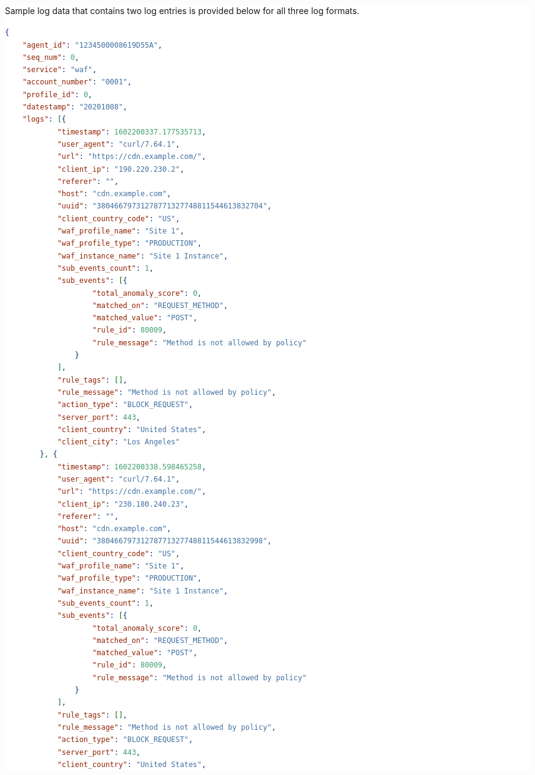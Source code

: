 Sample log data that contains two log entries is provided below for all three log formats.

<a id="json" />

```JSON
{
	"agent_id": "1234500008619D55A",
	"seq_num": 0,
	"service": "waf",
	"account_number": "0001",
	"profile_id": 0,
	"datestamp": "20201008",
	"logs": [{
			"timestamp": 1602200337.177535713,
			"user_agent": "curl/7.64.1",
			"url": "https://cdn.example.com/",
			"client_ip": "190.220.230.2",
			"referer": "",
			"host": "cdn.example.com",
			"uuid": "38046679731278771327748811544613832704",
			"client_country_code": "US",
			"waf_profile_name": "Site 1",
			"waf_profile_type": "PRODUCTION",
			"waf_instance_name": "Site 1 Instance",
			"sub_events_count": 1,
			"sub_events": [{
					"total_anomaly_score": 0,
					"matched_on": "REQUEST_METHOD",
					"matched_value": "POST",
					"rule_id": 80009,
					"rule_message": "Method is not allowed by policy"
				}
			],
			"rule_tags": [],
			"rule_message": "Method is not allowed by policy",
			"action_type": "BLOCK_REQUEST",
			"server_port": 443,
			"client_country": "United States",
			"client_city": "Los Angeles"
		}, {
			"timestamp": 1602200338.598465258,
			"user_agent": "curl/7.64.1",
			"url": "https://cdn.example.com/",
			"client_ip": "230.180.240.23",
			"referer": "",
			"host": "cdn.example.com",
			"uuid": "38046679731278771327748811544613832998",
			"client_country_code": "US",
			"waf_profile_name": "Site 1",
			"waf_profile_type": "PRODUCTION",
			"waf_instance_name": "Site 1 Instance",
			"sub_events_count": 1,
			"sub_events": [{
					"total_anomaly_score": 0,
					"matched_on": "REQUEST_METHOD",
					"matched_value": "POST",
					"rule_id": 80009,
					"rule_message": "Method is not allowed by policy"
				}
			],
			"rule_tags": [],
			"rule_message": "Method is not allowed by policy",
			"action_type": "BLOCK_REQUEST",
			"server_port": 443,
			"client_country": "United States",
```